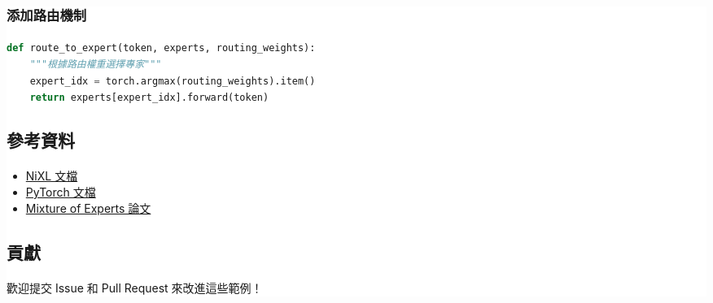 ### 添加路由機制
```python
def route_to_expert(token, experts, routing_weights):
    """根據路由權重選擇專家"""
    expert_idx = torch.argmax(routing_weights).item()
    return experts[expert_idx].forward(token)
```

## 參考資料

- [NiXL 文檔](https://github.com/your-org/nixl)
- [PyTorch 文檔](https://pytorch.org/docs/)
- [Mixture of Experts 論文](https://arxiv.org/abs/1701.06538)

## 貢獻

歡迎提交 Issue 和 Pull Request 來改進這些範例！
